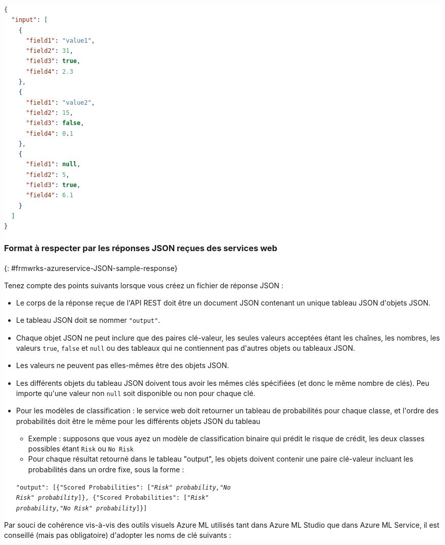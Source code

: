 ```JSON
{
  "input": [
    {
      "field1": "value1",
      "field2": 31,
      "field3": true,
      "field4": 2.3
    },
    {
      "field1": "value2",
      "field2": 15,
      "field3": false,
      "field4": 0.1
    },
    {
      "field1": null,
      "field2": 5,
      "field3": true,
      "field4": 6.1
    }
  ]
}
```


### Format à respecter par les réponses JSON reçues des services web
{: #frmwrks-azureservice-JSON-sample-response}

Tenez compte des points suivants lorsque vous créez un fichier de réponse JSON :

- Le corps de la réponse reçue de l'API REST doit être un document JSON contenant un unique tableau JSON d'objets JSON.
- Le tableau JSON doit se nommer `"output"`.
- Chaque objet JSON ne peut inclure que des paires clé-valeur, les seules valeurs acceptées étant les chaînes, les nombres, les valeurs `true`, `false` et `null` ou des tableaux qui ne contiennent pas d'autres objets ou tableaux JSON.
- Les valeurs ne peuvent pas elles-mêmes être des objets JSON.
- Les différents objets du tableau JSON doivent tous avoir les mêmes clés spécifiées (et donc le même nombre de clés). Peu importe qu'une valeur non `null` soit disponible ou non pour chaque clé.
- Pour les modèles de classification : le service web doit retourner un tableau de probabilités pour chaque classe, et l'ordre des probabilités doit être le même pour les différents objets JSON du tableau
  - Exemple : supposons que vous ayez un modèle de classification binaire qui prédit le risque de crédit, les deux classes possibles étant `Risk` ou `No Risk`
  - Pour chaque résultat retourné dans le tableau "output", les objets doivent contenir une paire clé-valeur incluant les probabilités dans un ordre fixe, sous la forme :
  
  <code>"output": [{"Scored Probabilities": [<i>"Risk" probability,"No Risk" probability</i>]}, {"Scored Probabilities": [<i>"Risk" probability,"No Risk" probability</i>]}]</code>

Par souci de cohérence vis-à-vis des outils visuels Azure ML utilisés tant dans Azure ML Studio que dans Azure ML Service, il est conseillé (mais pas obligatoire) d'adopter les noms de clé suivants :
